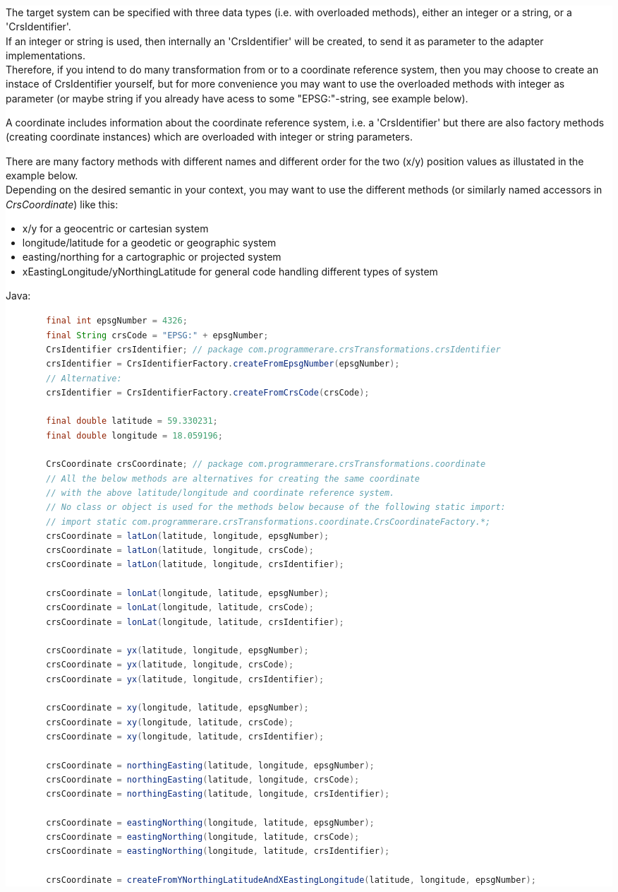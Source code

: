 The target system can be specified with three data types (i.e. with overloaded methods), either an integer or a string, or a 'CrsIdentifier'.  
If an integer or string is used, then internally an 'CrsIdentifier' will be created, to send it as parameter to the adapter implementations.  
Therefore, if you intend to do many transformation from or to a coordinate reference system, then you may choose to create an instace of CrsIdentifier yourself, but for more convenience you may want to use the overloaded methods with integer as parameter (or maybe string if you already have acess to some "EPSG:"-string, see example below).

A coordinate includes information about the coordinate reference system, i.e. a 'CrsIdentifier' but there are also factory methods (creating coordinate instances) which are overloaded with integer or string parameters.  

There are many factory methods with different names and different order for the two (x/y) position values as illustated in the example below.  
Depending on the desired semantic in your context, you may want to use the different methods (or similarly named accessors in *CrsCoordinate*) like this:  
* x/y for a geocentric or cartesian system
* longitude/latitude for a geodetic or geographic system
* easting/northing for a cartographic or projected system
* xEastingLongitude/yNorthingLatitude for general code handling different types of system
  
Java:
```java
        final int epsgNumber = 4326;
        final String crsCode = "EPSG:" + epsgNumber;
        CrsIdentifier crsIdentifier; // package com.programmerare.crsTransformations.crsIdentifier
        crsIdentifier = CrsIdentifierFactory.createFromEpsgNumber(epsgNumber);
        // Alternative:
        crsIdentifier = CrsIdentifierFactory.createFromCrsCode(crsCode);

        final double latitude = 59.330231;
        final double longitude = 18.059196;

        CrsCoordinate crsCoordinate; // package com.programmerare.crsTransformations.coordinate
        // All the below methods are alternatives for creating the same coordinate 
        // with the above latitude/longitude and coordinate reference system.
        // No class or object is used for the methods below because of the following static import:
        // import static com.programmerare.crsTransformations.coordinate.CrsCoordinateFactory.*;
        crsCoordinate = latLon(latitude, longitude, epsgNumber);
        crsCoordinate = latLon(latitude, longitude, crsCode);
        crsCoordinate = latLon(latitude, longitude, crsIdentifier);
        
        crsCoordinate = lonLat(longitude, latitude, epsgNumber);
        crsCoordinate = lonLat(longitude, latitude, crsCode);
        crsCoordinate = lonLat(longitude, latitude, crsIdentifier);
        
        crsCoordinate = yx(latitude, longitude, epsgNumber);
        crsCoordinate = yx(latitude, longitude, crsCode);
        crsCoordinate = yx(latitude, longitude, crsIdentifier);
        
        crsCoordinate = xy(longitude, latitude, epsgNumber);
        crsCoordinate = xy(longitude, latitude, crsCode);
        crsCoordinate = xy(longitude, latitude, crsIdentifier);

        crsCoordinate = northingEasting(latitude, longitude, epsgNumber);
        crsCoordinate = northingEasting(latitude, longitude, crsCode);
        crsCoordinate = northingEasting(latitude, longitude, crsIdentifier);

        crsCoordinate = eastingNorthing(longitude, latitude, epsgNumber);
        crsCoordinate = eastingNorthing(longitude, latitude, crsCode);
        crsCoordinate = eastingNorthing(longitude, latitude, crsIdentifier);

        crsCoordinate = createFromYNorthingLatitudeAndXEastingLongitude(latitude, longitude, epsgNumber);
```